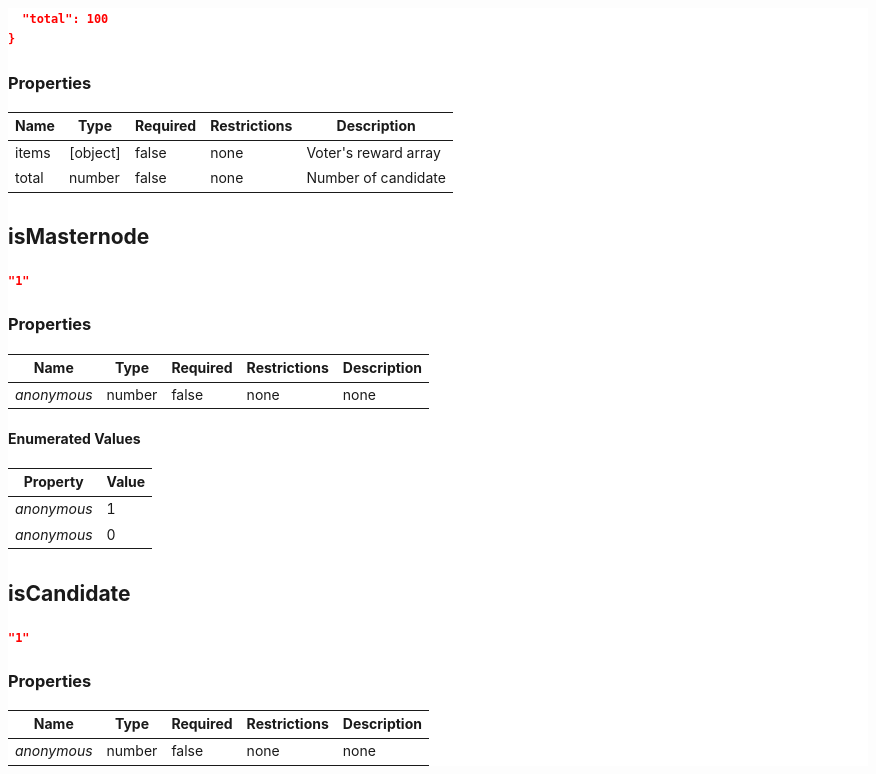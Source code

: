 ```json
  "total": 100
}

```

### Properties

|Name|Type|Required|Restrictions|Description|
|---|---|---|---|---|
|items|[object]|false|none|Voter's reward array|
|total|number|false|none|Number of candidate|

<h2 id="tocS_isMasternode">isMasternode</h2>

<a id="schemaismasternode"></a>
<a id="schema_isMasternode"></a>
<a id="tocSismasternode"></a>
<a id="tocsismasternode"></a>

```json
"1"

```

### Properties

|Name|Type|Required|Restrictions|Description|
|---|---|---|---|---|
|*anonymous*|number|false|none|none|

#### Enumerated Values

|Property|Value|
|---|---|
|*anonymous*|1|
|*anonymous*|0|

<h2 id="tocS_isCandidate">isCandidate</h2>

<a id="schemaiscandidate"></a>
<a id="schema_isCandidate"></a>
<a id="tocSiscandidate"></a>
<a id="tocsiscandidate"></a>

```json
"1"

```

### Properties

|Name|Type|Required|Restrictions|Description|
|---|---|---|---|---|
|*anonymous*|number|false|none|none|
